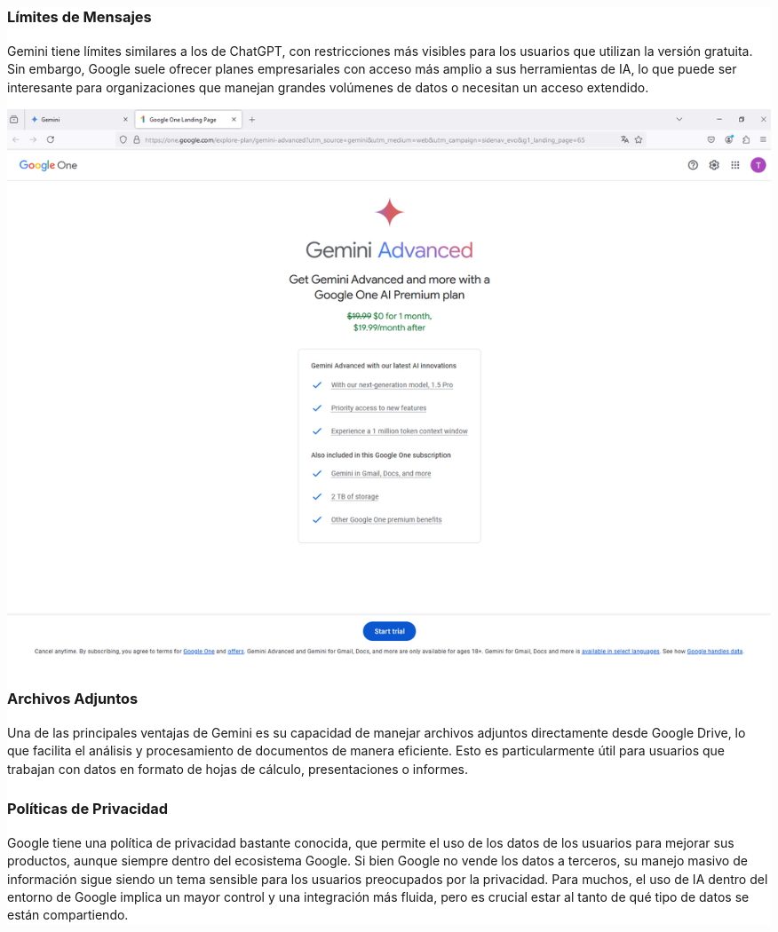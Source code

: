 ### Límites de Mensajes

Gemini tiene límites similares a los de ChatGPT, con restricciones más visibles para los usuarios que utilizan la versión gratuita. Sin embargo, Google suele ofrecer planes empresariales con acceso más amplio a sus herramientas de IA, lo que puede ser interesante para organizaciones que manejan grandes volúmenes de datos o necesitan un acceso extendido.

![Gemini4](/assets/images/posts/IA/Gemini4.png)

### Archivos Adjuntos

Una de las principales ventajas de Gemini es su capacidad de manejar archivos adjuntos directamente desde Google Drive, lo que facilita el análisis y procesamiento de documentos de manera eficiente. Esto es particularmente útil para usuarios que trabajan con datos en formato de hojas de cálculo, presentaciones o informes.

### Políticas de Privacidad

Google tiene una política de privacidad bastante conocida, que permite el uso de los datos de los usuarios para mejorar sus productos, aunque siempre dentro del ecosistema Google. Si bien Google no vende los datos a terceros, su manejo masivo de información sigue siendo un tema sensible para los usuarios preocupados por la privacidad. Para muchos, el uso de IA dentro del entorno de Google implica un mayor control y una integración más fluida, pero es crucial estar al tanto de qué tipo de datos se están compartiendo.
